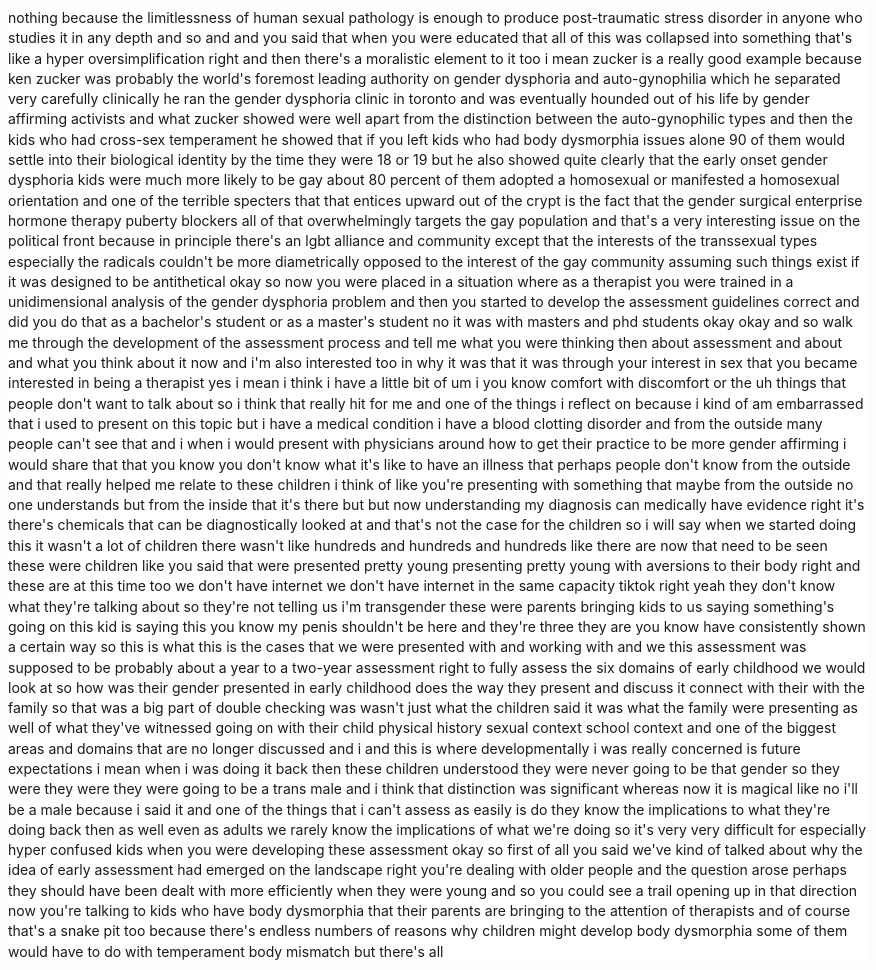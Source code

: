 nothing because the limitlessness of human sexual pathology is enough to produce post-traumatic stress disorder in anyone who studies it in any depth and so and and you said that when you were educated that all of this was collapsed into something that's like a hyper oversimplification right and then there's a moralistic element to it too i mean zucker is a really good example because ken zucker was probably the world's foremost leading authority on gender dysphoria and auto-gynophilia which he separated very carefully clinically he ran the gender dysphoria clinic in toronto and was eventually hounded out of his life by gender affirming activists and what zucker showed were well apart from the distinction between the auto-gynophilic types and then the kids who had cross-sex temperament he showed that if you left kids who had body dysmorphia issues alone 90 of them would settle into their biological identity by the time they were 18 or 19 but he also showed quite clearly that the early onset gender dysphoria kids were much more likely to be gay about 80 percent of them adopted a homosexual or manifested a homosexual orientation and one of the terrible specters that that entices upward out of the crypt is the fact that the gender surgical enterprise hormone therapy puberty blockers all of that overwhelmingly targets the gay population and that's a very interesting issue on the political front because in principle there's an lgbt alliance and community except that the interests of the transsexual types especially the radicals couldn't be more diametrically opposed to the interest of the gay community assuming such things exist if it was designed to be antithetical okay so now you were placed in a situation where as a therapist you were trained in a unidimensional analysis of the gender dysphoria problem and then you started to develop the assessment guidelines correct and did you do that as a bachelor's student or as a master's student no it was with masters and phd students okay okay and so walk me through the development of the assessment process and tell me what you were thinking then about assessment and about and what you think about it now and i'm also interested too in why it was that it was through your interest in sex that you became interested in being a therapist yes i mean i think i have a little bit of um i you know comfort with discomfort or the uh things that people don't want to talk about so i think that really hit for me and one of the things i reflect on because i kind of am embarrassed that i used to present on this topic but i have a medical condition i have a blood clotting disorder and from the outside many people can't see that and i when i would present with physicians around how to get their practice to be more gender affirming i would share that that you know you don't know what it's like to have an illness that perhaps people don't know from the outside and that really helped me relate to these children i think of like you're presenting with something that maybe from the outside no one understands but from the inside that it's there but but now understanding my diagnosis can medically have evidence right it's there's chemicals that can be diagnostically looked at and that's not the case for the children so i will say when we started doing this it wasn't a lot of children there wasn't like hundreds and hundreds and hundreds like there are now that need to be seen these were children like you said that were presented pretty young presenting pretty young with aversions to their body right and these are at this time too we don't have internet we don't have internet in the same capacity tiktok right yeah they don't know what they're talking about so they're not telling us i'm transgender these were parents bringing kids to us saying something's going on this kid is saying this you know my penis shouldn't be here and they're three they are you know have consistently shown a certain way so this is what this is the cases that we were presented with and working with and we this assessment was supposed to be probably about a year to a two-year assessment right to fully assess the six domains of early childhood we would look at so how was their gender presented in early childhood does the way they present and discuss it connect with their with the family so that was a big part of double checking was wasn't just what the children said it was what the family were presenting as well of what they've witnessed going on with their child physical history sexual context school context and one of the biggest areas and domains that are no longer discussed and i and this is where developmentally i was really concerned is future expectations i mean when i was doing it back then these children understood they were never going to be that gender so they were they were they were going to be a trans male and i think that distinction was significant whereas now it is magical like no i'll be a male because i said it and one of the things that i can't assess as easily is do they know the implications to what they're doing back then as well even as adults we rarely know the implications of what we're doing so it's very very difficult for especially hyper confused kids when you were developing these assessment okay so first of all you said we've kind of talked about why the idea of early assessment had emerged on the landscape right you're dealing with older people and the question arose perhaps they should have been dealt with more efficiently when they were young and so you could see a trail opening up in that direction now you're talking to kids who have body dysmorphia that their parents are bringing to the attention of therapists and of course that's a snake pit too because there's endless numbers of reasons why children might develop body dysmorphia some of them would have to do with temperament body mismatch but there's all